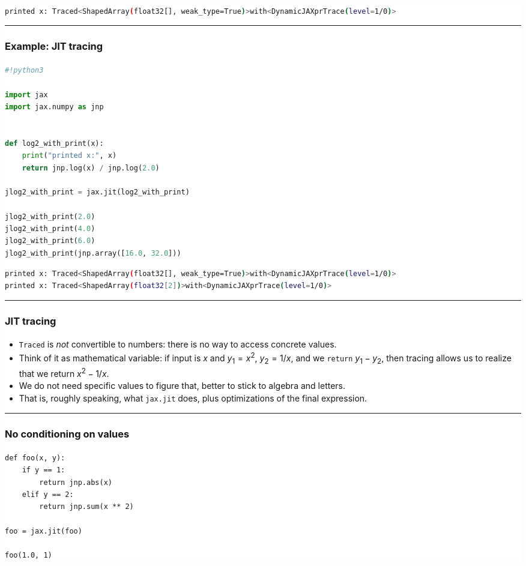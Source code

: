 ```sh
printed x: Traced<ShapedArray(float32[], weak_type=True)>with<DynamicJAXprTrace(level=1/0)>
```

---


### Example: JIT tracing

```python
#!python3

import jax
import jax.numpy as jnp


def log2_with_print(x):
    print("printed x:", x)
    return jnp.log(x) / jnp.log(2.0)

jlog2_with_print = jax.jit(log2_with_print)

jlog2_with_print(2.0)
jlog2_with_print(4.0)
jlog2_with_print(6.0)
jlog2_with_print(jnp.array([16.0, 32.0]))
```

```sh
printed x: Traced<ShapedArray(float32[], weak_type=True)>with<DynamicJAXprTrace(level=1/0)>
printed x: Traced<ShapedArray(float32[2])>with<DynamicJAXprTrace(level=1/0)>
```

---

### JIT tracing

* `Traced` is *not* convertible to numbers: there is no way to access concrete values.
* Think of it as mathematical variable: if input is $x$ and $y_1 = x^2$,
$y_2 = 1 / x$, and we `return` $y_1 - y_2$, then tracing allows us to realize
that we return $x^2 - 1/ x$.
* We do not need specific values to figure that, better to stick to algebra and
letters.
* That is, roughly speaking, what `jax.jit` does, plus optimizations of the
final expression.

---

### No conditioning on values

```python[1-9|7,9]
def foo(x, y):
    if y == 1:
        return jnp.abs(x)
    elif y == 2:
        return jnp.sum(x ** 2)

foo = jax.jit(foo)

foo(1.0, 1)
```
